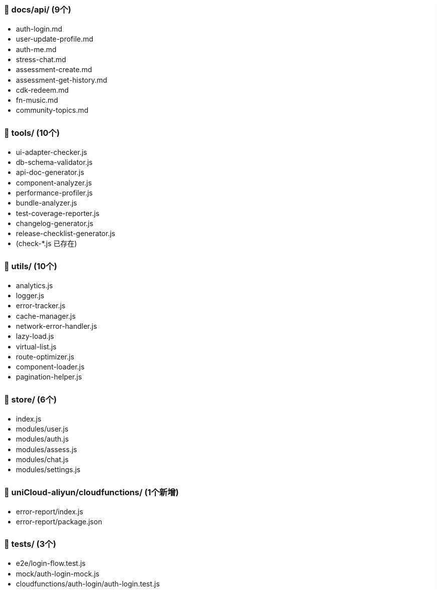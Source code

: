 ### 📁 docs/api/ (9个)
- auth-login.md
- user-update-profile.md
- auth-me.md
- stress-chat.md
- assessment-create.md
- assessment-get-history.md
- cdk-redeem.md
- fn-music.md
- community-topics.md

### 📁 tools/ (10个)
- ui-adapter-checker.js
- db-schema-validator.js
- api-doc-generator.js
- component-analyzer.js
- performance-profiler.js
- bundle-analyzer.js
- test-coverage-reporter.js
- changelog-generator.js
- release-checklist-generator.js
- (check-*.js 已存在)

### 📁 utils/ (10个)
- analytics.js
- logger.js
- error-tracker.js
- cache-manager.js
- network-error-handler.js
- lazy-load.js
- virtual-list.js
- route-optimizer.js
- component-loader.js
- pagination-helper.js

### 📁 store/ (6个)
- index.js
- modules/user.js
- modules/auth.js
- modules/assess.js
- modules/chat.js
- modules/settings.js

### 📁 uniCloud-aliyun/cloudfunctions/ (1个新增)
- error-report/index.js
- error-report/package.json

### 📁 tests/ (3个)
- e2e/login-flow.test.js
- mock/auth-login-mock.js
- cloudfunctions/auth-login/auth-login.test.js
